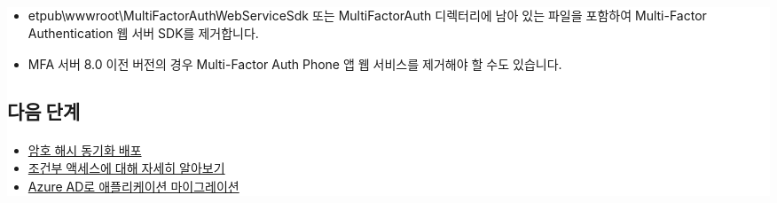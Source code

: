 * etpub\wwwroot\MultiFactorAuthWebServiceSdk 또는 MultiFactorAuth 디렉터리에 남아 있는 파일을 포함하여 Multi-Factor Authentication 웹 서버 SDK를 제거합니다.

* MFA 서버 8.0 이전 버전의 경우 Multi-Factor Auth Phone 앱 웹 서비스를 제거해야 할 수도 있습니다.

## <a name="next-steps"></a>다음 단계

- [암호 해시 동기화 배포](../hybrid/whatis-phs.md)
- [조건부 액세스에 대해 자세히 알아보기](../conditional-access/overview.md)
- [Azure AD로 애플리케이션 마이그레이션](../manage-apps/migrate-application-authentication-to-azure-active-directory.md)

 

 

 
